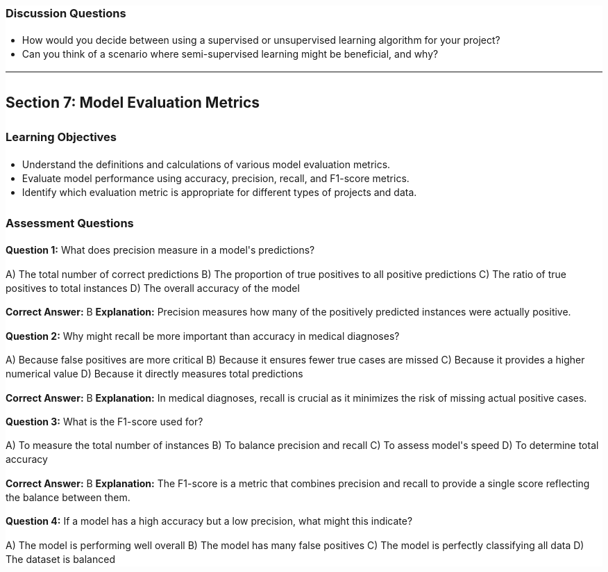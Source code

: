 ### Discussion Questions
- How would you decide between using a supervised or unsupervised learning algorithm for your project?
- Can you think of a scenario where semi-supervised learning might be beneficial, and why?

---

## Section 7: Model Evaluation Metrics

### Learning Objectives
- Understand the definitions and calculations of various model evaluation metrics.
- Evaluate model performance using accuracy, precision, recall, and F1-score metrics.
- Identify which evaluation metric is appropriate for different types of projects and data.

### Assessment Questions

**Question 1:** What does precision measure in a model's predictions?

  A) The total number of correct predictions
  B) The proportion of true positives to all positive predictions
  C) The ratio of true positives to total instances
  D) The overall accuracy of the model

**Correct Answer:** B
**Explanation:** Precision measures how many of the positively predicted instances were actually positive.

**Question 2:** Why might recall be more important than accuracy in medical diagnoses?

  A) Because false positives are more critical
  B) Because it ensures fewer true cases are missed
  C) Because it provides a higher numerical value
  D) Because it directly measures total predictions

**Correct Answer:** B
**Explanation:** In medical diagnoses, recall is crucial as it minimizes the risk of missing actual positive cases.

**Question 3:** What is the F1-score used for?

  A) To measure the total number of instances
  B) To balance precision and recall
  C) To assess model's speed
  D) To determine total accuracy

**Correct Answer:** B
**Explanation:** The F1-score is a metric that combines precision and recall to provide a single score reflecting the balance between them.

**Question 4:** If a model has a high accuracy but a low precision, what might this indicate?

  A) The model is performing well overall
  B) The model has many false positives
  C) The model is perfectly classifying all data
  D) The dataset is balanced
